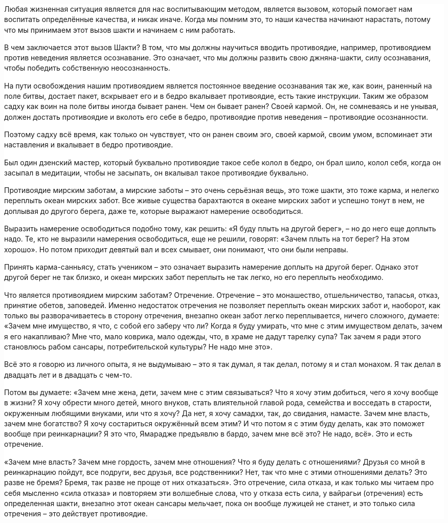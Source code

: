  Любая жизненная ситуация является для нас воспитывающим методом, является вызовом, который помогает нам воспитать определённые качества, и никак иначе. Когда мы помним это, то наши качества начинают нарастать, потому что мы принимаем этот вызов шакти и начинаем с ним работать.

 В чем заключается этот вызов Шакти? В том, что мы должны научиться вводить противоядие, например, противоядием против неведения является осознавание. Это означает, что мы должны развить свою джняна-шакти, силу осознавания, чтобы победить собственную неосознанность.

 На пути освобождения нашим противоядием является постоянное введение осознавания так же, как воин, раненный на поле битвы, достает пакет, вскрывает его и в бедро вкалывает противоядие, есть такие инструкции. Таким же образом садху как воин на поле битвы иногда бывает ранен. Чем он бывает ранен? Своей кармой. Он, не сомневаясь и не унывая, должен достать противоядие и вколоть его себе в бедро, противоядие против неведения – противоядие осознанности.

 Поэтому садху всё время, как только он чувствует, что он ранен своим эго, своей кармой, своим умом, вспоминает эти наставления и вкалывает в бедро противоядие.

 Был один дзенский мастер, который буквально противоядие такое себе колол в бедро, он брал шило, колол себя, когда он засыпал в медитации, чтобы не засыпать, он вкалывал такое противоядие буквально.

 Противоядие мирским заботам, а мирские заботы – это очень серьёзная вещь, это тоже шакти, это тоже карма, и нелегко переплыть океан мирских забот. Все живые существа барахтаются в океане мирских забот и успешно тонут в нем, не доплывая до другого берега, даже те, которые выражают намерение освободиться.

 Выразить намерение освободиться подобно тому, как решить: «Я буду плыть на другой берег», – но до него еще доплыть надо. Те, кто не выразили намерения освободиться, еще не решили, говорят: «Зачем плыть на тот берег? На этом хорошо». Но потом приходит девятый вал и всех смывает, они понимают, что они были неправы.

 Принять карма-санньясу, стать учеником – это означает выразить намерение доплыть на другой берег. Однако этот другой берег не так близко, и океан мирских забот переплыть не так легко, но его переплыть необходимо.

 Что является противоядием мирским заботам? Отречение. Отречение – это монашество, отшельничество, тапасья, отказ, принятие обетов, заповедей. Именно недостаток отречения не позволяет переплыть океан мирских забот и, наоборот, как только вы разворачиваетесь в сторону отречения, внезапно океан забот легко переплывается, ничего сложного, думаете: «Зачем мне имущество, я что, с собой его заберу что ли? Когда я буду умирать, что мне с этим имуществом делать, зачем я его накапливаю? Мне что, мало коврика, мало одежды, что, в храме не дадут тарелку супа? Так зачем я ради этого становлюсь рабом сансары, потребительской культуры? Не надо мне это».

 Всё это я говорю из личного опыта, я не выдумываю – это я так думал, я так делал, потому я и стал монахом. Я так делал в двадцать лет и в двадцать с чем-то.

 Потом вы думаете: «Зачем мне жена, дети, зачем мне с этим связываться? Что я хочу этим добиться, чего я хочу вообще в жизни? Я хочу обрести много детей, много внуков, стать влиятельной главой рода, семейства и восседать в старости, окруженным любящими внуками, или что я хочу? Да нет, я хочу самадхи, так, до свидания, намасте. Зачем мне власть, зачем мне богатство? Я хочу состариться окружённый всем этим? И что потом я с этим буду делать, как это поможет вообще при реинкарнации? Я это что, Ямарадже предъявлю в бардо, зачем мне всё это? Не надо, всё». Это и есть отречение.

 «Зачем мне власть? Зачем мне гордость, зачем мне отношения? Что я буду делать с отношениями? Друзья со мной в реинкарнацию пойдут, все подруги, вес друзья, все родственники? Нет, так что мне с этими отношениями делать? Это разве не бремя? Бремя, так разве не проще от них отказаться». Это отречение, сила отказа, и как только мы читаем про себя мысленно «сила отказа» и повторяем эти волшебные слова, что у отказа есть сила, у вайрагьи (отречения) есть определенная шакти, внезапно этот океан сансары мельчает, пока он вообще лужицей не станет, и это только сила отречения – это действует противоядие.
